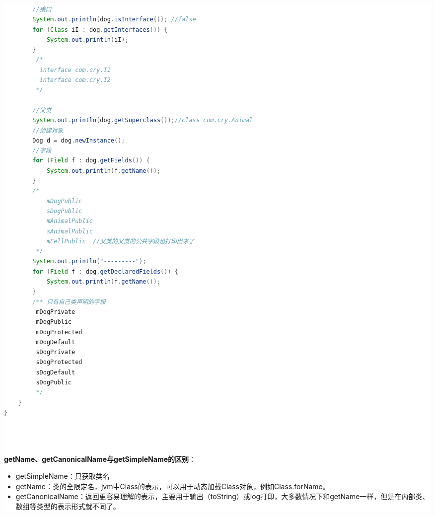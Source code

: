 ```java
        //接口
        System.out.println(dog.isInterface()); //false
        for (Class iI : dog.getInterfaces()) {
            System.out.println(iI);
        }
         /*
          interface com.cry.I1
          interface com.cry.I2
         */

        //父类
        System.out.println(dog.getSuperclass());//class com.cry.Animal
        //创建对象
        Dog d = dog.newInstance();
        //字段
        for (Field f : dog.getFields()) {
            System.out.println(f.getName());
        }
        /*
            mDogPublic
            sDogPublic
            mAnimalPublic
            sAnimalPublic
            mCellPublic  //父类的父类的公共字段也打印出来了
         */
        System.out.println("---------");
        for (Field f : dog.getDeclaredFields()) {
            System.out.println(f.getName());
        }
        /** 只有自己类声明的字段
         mDogPrivate
         mDogPublic
         mDogProtected
         mDogDefault
         sDogPrivate
         sDogProtected
         sDogDefault
         sDogPublic
         */
    }
}
  
    
    
```



**getName、getCanonicalName与getSimpleName的区别**：

- getSimpleName：只获取类名
- getName：类的全限定名，jvm中Class的表示，可以用于动态加载Class对象，例如Class.forName。
- getCanonicalName：返回更容易理解的表示，主要用于输出（toString）或log打印，大多数情况下和getName一样，但是在内部类、数组等类型的表示形式就不同了。
